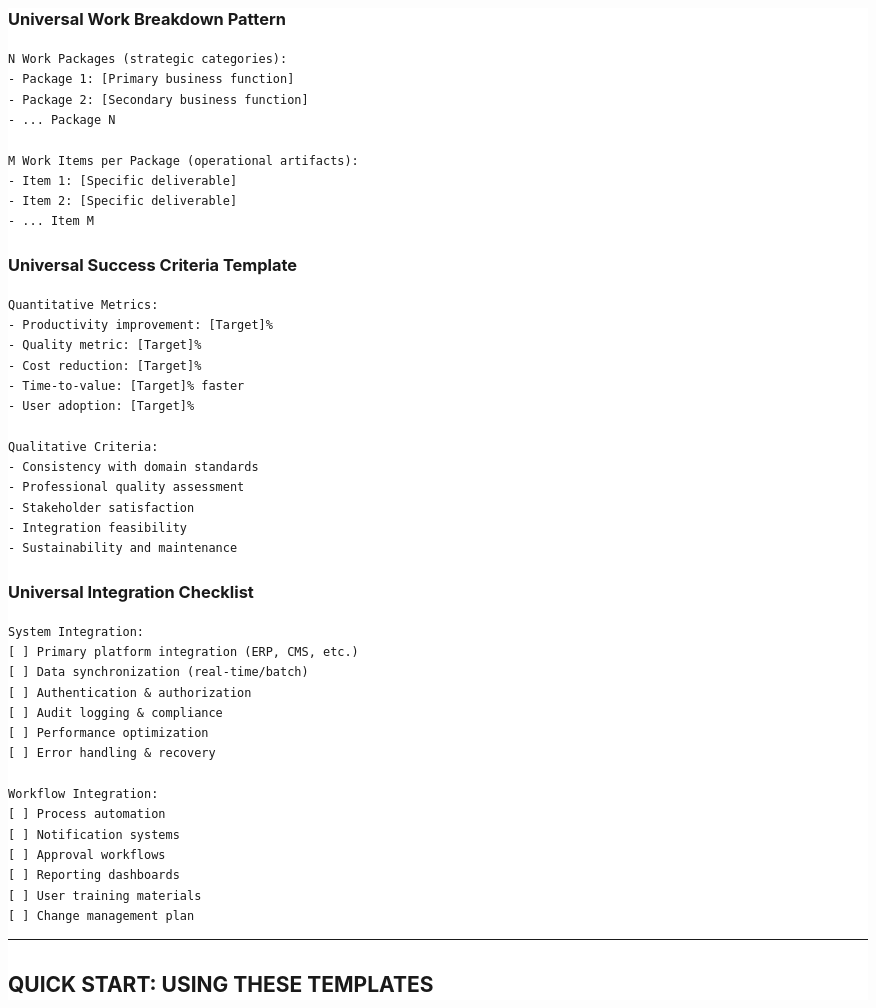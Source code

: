 ### Universal Work Breakdown Pattern
```
N Work Packages (strategic categories):
- Package 1: [Primary business function]
- Package 2: [Secondary business function]
- ... Package N

M Work Items per Package (operational artifacts):
- Item 1: [Specific deliverable]
- Item 2: [Specific deliverable]
- ... Item M
```

### Universal Success Criteria Template
```
Quantitative Metrics:
- Productivity improvement: [Target]%
- Quality metric: [Target]%
- Cost reduction: [Target]%
- Time-to-value: [Target]% faster
- User adoption: [Target]%

Qualitative Criteria:
- Consistency with domain standards
- Professional quality assessment
- Stakeholder satisfaction
- Integration feasibility
- Sustainability and maintenance
```

### Universal Integration Checklist
```
System Integration:
[ ] Primary platform integration (ERP, CMS, etc.)
[ ] Data synchronization (real-time/batch)
[ ] Authentication & authorization
[ ] Audit logging & compliance
[ ] Performance optimization
[ ] Error handling & recovery

Workflow Integration:
[ ] Process automation
[ ] Notification systems
[ ] Approval workflows
[ ] Reporting dashboards
[ ] User training materials
[ ] Change management plan
```

---

## QUICK START: USING THESE TEMPLATES

